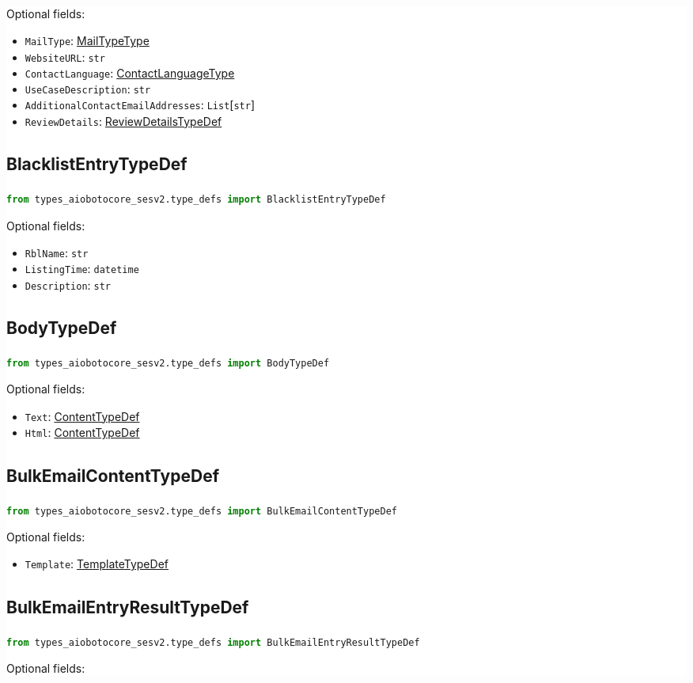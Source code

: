 Optional fields:

- `MailType`: [MailTypeType](./literals.md#mailtypetype)
- `WebsiteURL`: `str`
- `ContactLanguage`: [ContactLanguageType](./literals.md#contactlanguagetype)
- `UseCaseDescription`: `str`
- `AdditionalContactEmailAddresses`: `List`\[`str`\]
- `ReviewDetails`: [ReviewDetailsTypeDef](./type_defs.md#reviewdetailstypedef)

<a id="blacklistentrytypedef"></a>

## BlacklistEntryTypeDef

```python
from types_aiobotocore_sesv2.type_defs import BlacklistEntryTypeDef
```

Optional fields:

- `RblName`: `str`
- `ListingTime`: `datetime`
- `Description`: `str`

<a id="bodytypedef"></a>

## BodyTypeDef

```python
from types_aiobotocore_sesv2.type_defs import BodyTypeDef
```

Optional fields:

- `Text`: [ContentTypeDef](./type_defs.md#contenttypedef)
- `Html`: [ContentTypeDef](./type_defs.md#contenttypedef)

<a id="bulkemailcontenttypedef"></a>

## BulkEmailContentTypeDef

```python
from types_aiobotocore_sesv2.type_defs import BulkEmailContentTypeDef
```

Optional fields:

- `Template`: [TemplateTypeDef](./type_defs.md#templatetypedef)

<a id="bulkemailentryresulttypedef"></a>

## BulkEmailEntryResultTypeDef

```python
from types_aiobotocore_sesv2.type_defs import BulkEmailEntryResultTypeDef
```

Optional fields:
